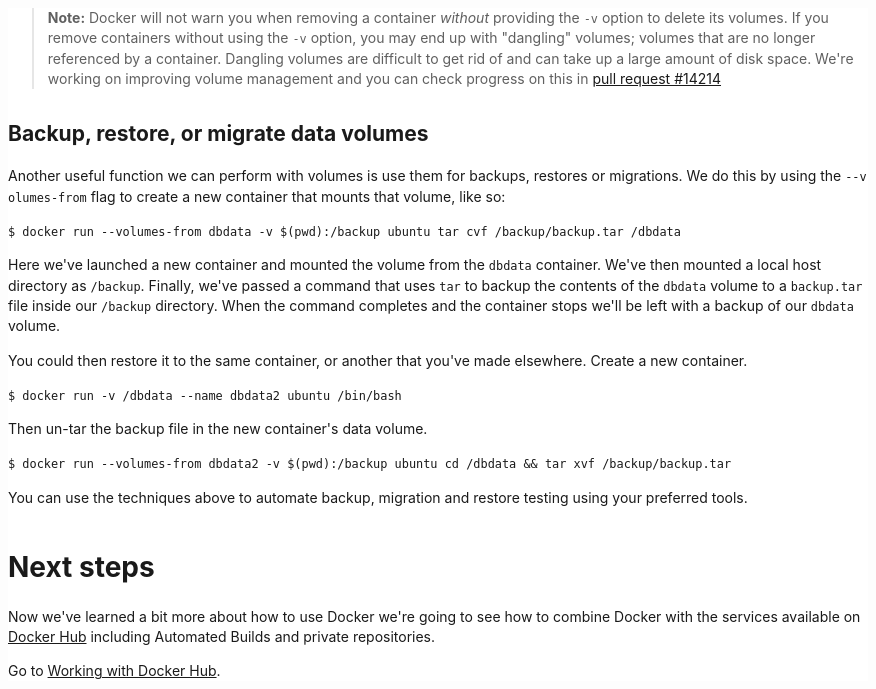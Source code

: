 > **Note:** Docker will not warn you when removing a container *without* 
> providing the `-v` option to delete its volumes. If you remove containers
> without using the `-v` option, you may end up with "dangling" volumes; 
> volumes that are no longer referenced by a container.
> Dangling volumes are difficult to get rid of and can take up a large amount
> of disk space. We're working on improving volume management and you can check
> progress on this in [pull request #14214](https://github.com/docker/docker/pull/14214)

## Backup, restore, or migrate data volumes

Another useful function we can perform with volumes is use them for
backups, restores or migrations.  We do this by using the
`--volumes-from` flag to create a new container that mounts that volume,
like so:

    $ docker run --volumes-from dbdata -v $(pwd):/backup ubuntu tar cvf /backup/backup.tar /dbdata

Here we've launched a new container and mounted the volume from the
`dbdata` container. We've then mounted a local host directory as
`/backup`. Finally, we've passed a command that uses `tar` to backup the
contents of the `dbdata` volume to a `backup.tar` file inside our
`/backup` directory. When the command completes and the container stops
we'll be left with a backup of our `dbdata` volume.

You could then restore it to the same container, or another that you've made
elsewhere. Create a new container.

    $ docker run -v /dbdata --name dbdata2 ubuntu /bin/bash

Then un-tar the backup file in the new container's data volume.

    $ docker run --volumes-from dbdata2 -v $(pwd):/backup ubuntu cd /dbdata && tar xvf /backup/backup.tar

You can use the techniques above to automate backup, migration and
restore testing using your preferred tools.

# Next steps

Now we've learned a bit more about how to use Docker we're going to see how to
combine Docker with the services available on
[Docker Hub](https://hub.docker.com) including Automated Builds and private
repositories.

Go to [Working with Docker Hub](dockerrepos.md).
